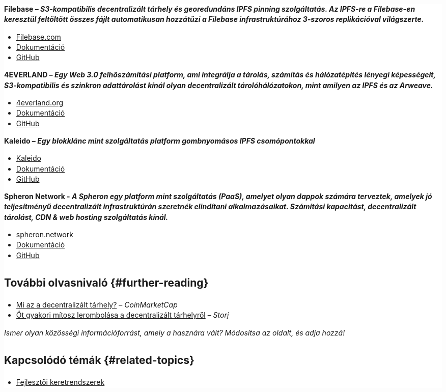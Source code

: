**Filebase – _S3-kompatibilis decentralizált tárhely és georedundáns IPFS pinning szolgáltatás. Az IPFS-re a Filebase-en keresztül feltöltött összes fájlt automatikusan hozzátűzi a Filebase infrastruktúrához 3-szoros replikációval világszerte._**

- [Filebase.com](https://filebase.com/)
- [Dokumentáció](https://docs.filebase.com/)
- [GitHub](https://github.com/filebase)

**4EVERLAND – _Egy Web 3.0 felhőszámítási platform, ami integrálja a tárolás, számítás és hálózatépítés lényegi képességeit, S3-kompatibilis és szinkron adattárolást kínál olyan decentralizált tárolóhálózatokon, mint amilyen az IPFS és az Arweave._**

- [4everland.org](https://www.4everland.org/)
- [Dokumentáció](https://docs.4everland.org/)
- [GitHub](https://github.com/4everland)

**Kaleido – _Egy blokklánc mint szolgáltatás platform gombnyomásos IPFS csomópontokkal_**

- [Kaleido](https://kaleido.io/)
- [Dokumentáció](https://docs.kaleido.io/kaleido-services/ipfs/)
- [GitHub](https://github.com/kaleido-io)

**Spheron Network - _A Spheron egy platform mint szolgáltatás (PaaS), amelyet olyan dappok számára terveztek, amelyek jó teljesítményű decentralizált infrastruktúrán szeretnék elindítani alkalmazásaikat. Számítási kapacitást, decentralizált tárolást, CDN & web hosting szolgáltatás kínál._**

- [spheron.network](https://spheron.network/)
- [Dokumentáció](https://docs.spheron.network/)
- [GitHub](https://github.com/spheronFdn)

## További olvasnivaló {#further-reading}

- [Mi az a decentralizált tárhely?](https://coinmarketcap.com/alexandria/article/what-is-decentralized-storage-a-deep-dive-by-filecoin) – _CoinMarketCap_
- [Öt gyakori mítosz lerombolása a decentralizált tárhelyről](https://www.storj.io/blog/busting-five-common-myths-about-decentralized-storage) – _Storj_

_Ismer olyan közösségi információforrást, amely a hasznára vált? Módosítsa az oldalt, és adja hozzá!_

## Kapcsolódó témák {#related-topics}

- [Fejlesztői keretrendszerek](/developers/docs/frameworks/)
